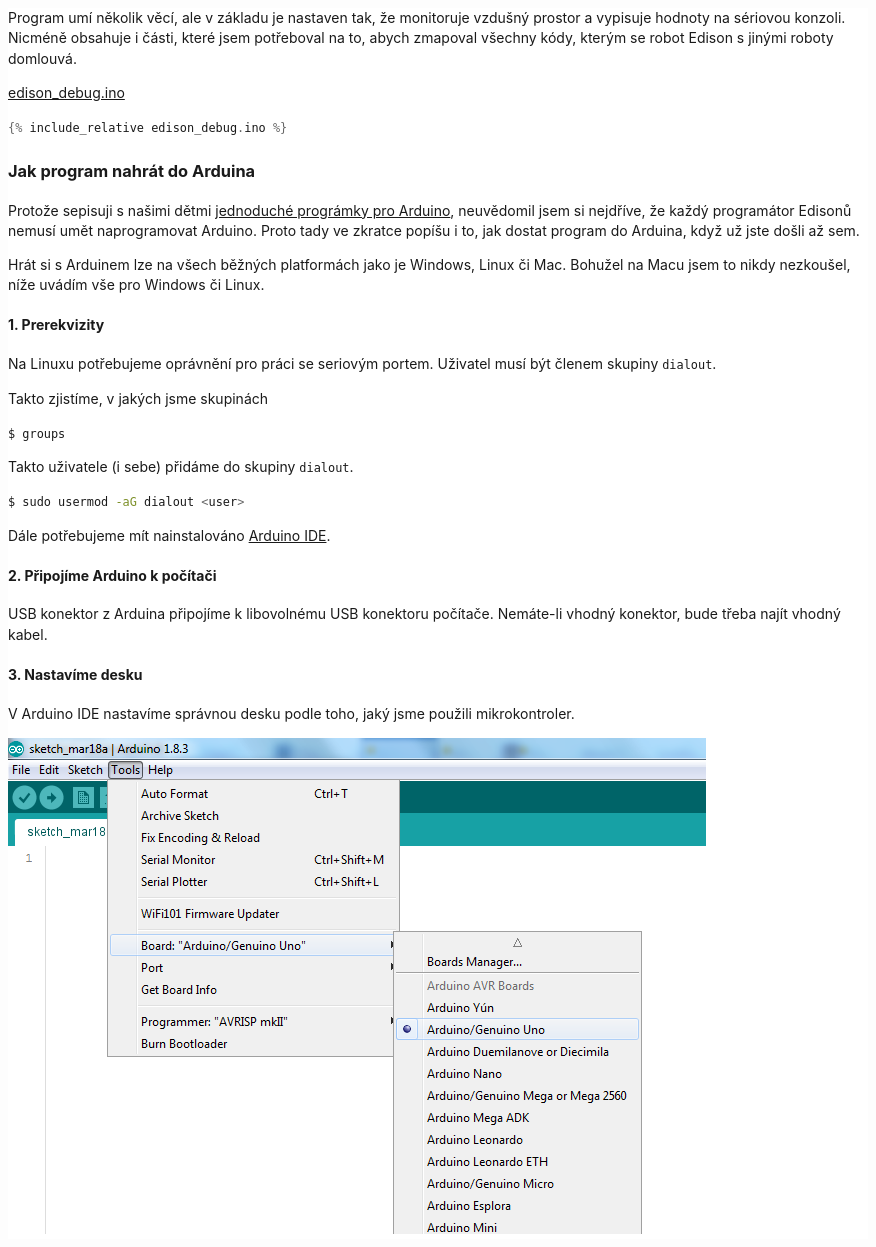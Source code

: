 Program umí několik věcí, ale v základu je nastaven tak, že monitoruje vzdušný prostor a vypisuje hodnoty na sériovou konzoli. Nicméně obsahuje i části, které jsem potřeboval na to, abych zmapoval všechny kódy, kterým se robot Edison s jinými roboty domlouvá.

[edison_debug.ino](edison_debug.ino)
``` c++
{% include_relative edison_debug.ino %}
```

### Jak program nahrát do Arduina
Protože sepisuji s našimi dětmi [jednoduché prográmky pro Arduino](http://arduino.zausima.cz/), neuvědomil jsem si nejdříve, že každý programátor Edisonů nemusí umět naprogramovat Arduino. Proto tady ve zkratce popíšu i to, jak dostat program do Arduina, když už jste došli až sem.

Hrát si s Arduinem lze na všech běžných platformách jako je Windows, Linux či Mac. Bohužel na Macu jsem to nikdy nezkoušel, níže uvádím vše pro Windows či Linux.

#### 1. Prerekvizity
Na Linuxu potřebujeme oprávnění pro práci se seriovým portem. Uživatel musí být členem skupiny `dialout`.

Takto zjistíme, v jakých jsme skupinách
```bash
$ groups
```
Takto uživatele (i sebe) přidáme do skupiny `dialout`.
```bash
$ sudo usermod -aG dialout <user>
```
Dále potřebujeme mít nainstalováno [Arduino IDE](https://www.arduino.cc/en/Main/Software).

#### 2. Připojíme Arduino k počítači
USB konektor z Arduina připojíme k libovolnému USB konektoru počítače. Nemáte-li vhodný konektor, bude třeba najít vhodný kabel.

#### 3. Nastavíme desku
V Arduino IDE nastavíme správnou desku podle toho, jaký jsme použili mikrokontroler.

![](obr_deska.png)
